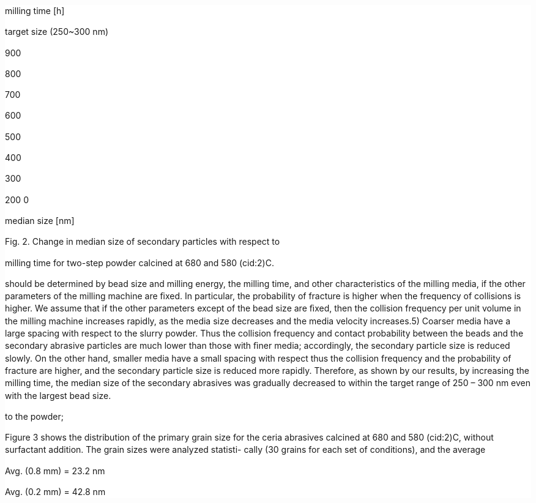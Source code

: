 
milling time [h] 


target size (250~300 nm) 


900 


800 


700 


600 


500 


400 


300 


200 0 


median size [nm] 


Fig. 2. Change in median size of secondary particles with respect to 


milling time for two-step powder calcined at 680 and 580 (cid:2)C. 


should be determined by bead size and milling energy, the milling time, and other characteristics of the milling media, if the other parameters of the milling machine are ﬁxed. In particular, the probability of fracture is higher when the frequency of collisions is higher. We assume that if the other parameters except of the bead size are ﬁxed, then the collision frequency per unit volume in the milling machine increases rapidly, as the media size decreases and the media velocity increases.5) Coarser media have a large spacing with respect to the slurry powder. Thus the collision frequency and contact probability between the beads and the secondary abrasive particles are much lower than those with ﬁner media; accordingly, the secondary particle size is reduced slowly. On the other hand, smaller media have a small spacing with respect thus the collision frequency and the probability of fracture are higher, and the secondary particle size is reduced more rapidly. Therefore, as shown by our results, by increasing the milling time, the median size of the secondary abrasives was gradually decreased to within the target range of 250 – 300 nm even with the largest bead size. 


to the powder; 


Figure 3 shows the distribution of the primary grain size for the ceria abrasives calcined at 680 and 580 (cid:2)C, without surfactant addition. The grain sizes were analyzed statisti- cally (30 grains for each set of conditions), and the average 


Avg. (0.8 mm) = 23.2 nm 


Avg. (0.2 mm) = 42.8 nm 
